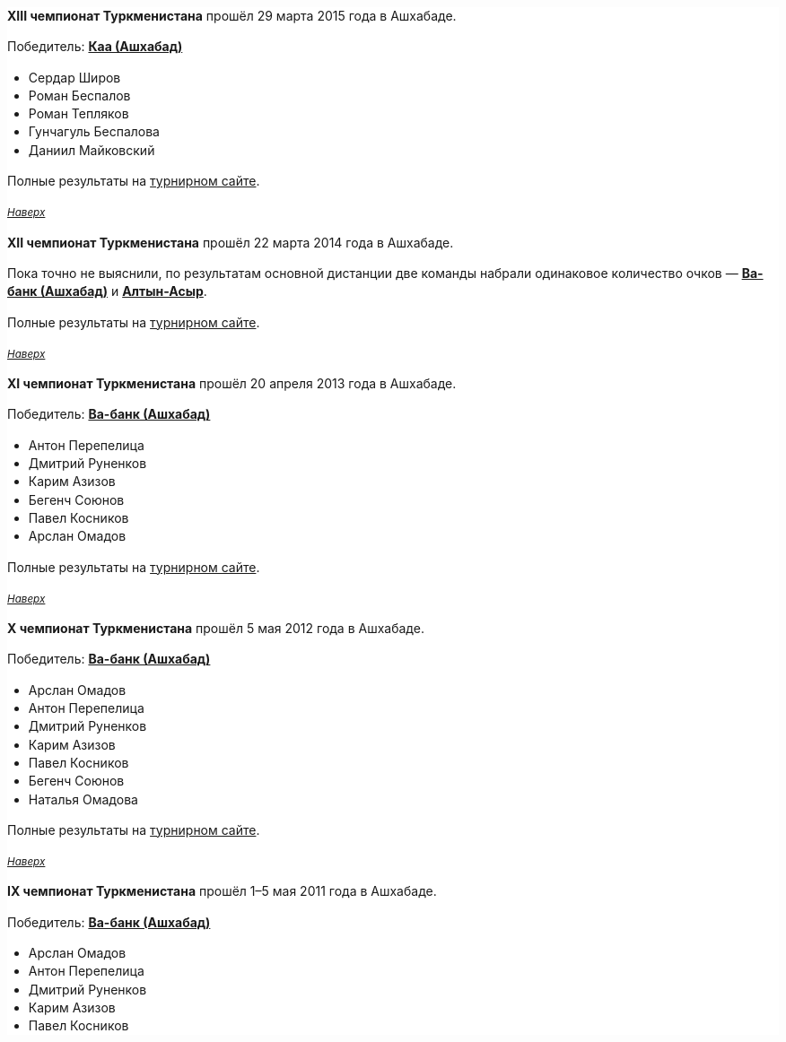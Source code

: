 **XIII чемпионат Туркменистана** прошёл 29 марта 2015 года в Ашхабаде. <a name="2015"></a> 

Победитель: **[Каа (Ашхабад)](https://rating.chgk.info/team/3780)**
- Сердар Широв
- Роман Беспалов
- Роман Тепляков
- Гунчагуль Беспалова
- Даниил Майковский

Полные результаты на [турнирном сайте](https://rating.chgk.info/tournament/3260).

<small>*[Наверх](#atop)*</small>

**XII чемпионат Туркменистана** прошёл 22 марта 2014 года в Ашхабаде. <a name="2014"></a> 

Пока точно не выяснили, по результатам основной дистанции две команды набрали одинаковое количество очков — **[Ва-банк (Ашхабад)](https://rating.chgk.info/team/1223)** и **[Алтын-Асыр](https://rating.chgk.info/teams/2318)**.

Полные результаты на [турнирном сайте](https://rating.chgk.info/tournament/2838).

<small>*[Наверх](#atop)*</small>

**XI чемпионат Туркменистана** прошёл 20 апреля 2013 года в Ашхабаде. <a name="2013"></a> 

Победитель: **[Ва-банк (Ашхабад)](https://rating.chgk.info/team/1223)**
- Антон Перепелица
- Дмитрий Руненков
- Карим Азизов
- Бегенч Союнов
- Павел Косников
- Арслан Омадов

Полные результаты на [турнирном сайте](https://rating.chgk.info/tournament/2361).

<small>*[Наверх](#atop)*</small>

**X чемпионат Туркменистана** прошёл 5 мая 2012 года в Ашхабаде. <a name="2012"></a> 

Победитель: **[Ва-банк (Ашхабад)](https://rating.chgk.info/team/1223)**
- Арслан Омадов
- Антон Перепелица
- Дмитрий Руненков
- Карим Азизов
- Павел Косников
- Бегенч Союнов
- Наталья Омадова

Полные результаты на [турнирном сайте](https://rating.chgk.info/tournament/1984).

<small>*[Наверх](#atop)*</small>

**IX чемпионат Туркменистана** прошёл 1–5 мая 2011 года в Ашхабаде. <a name="2011"></a> 

Победитель: **[Ва-банк (Ашхабад)](https://rating.chgk.info/team/1223)**
- Арслан Омадов
- Антон Перепелица
- Дмитрий Руненков
- Карим Азизов
- Павел Косников

